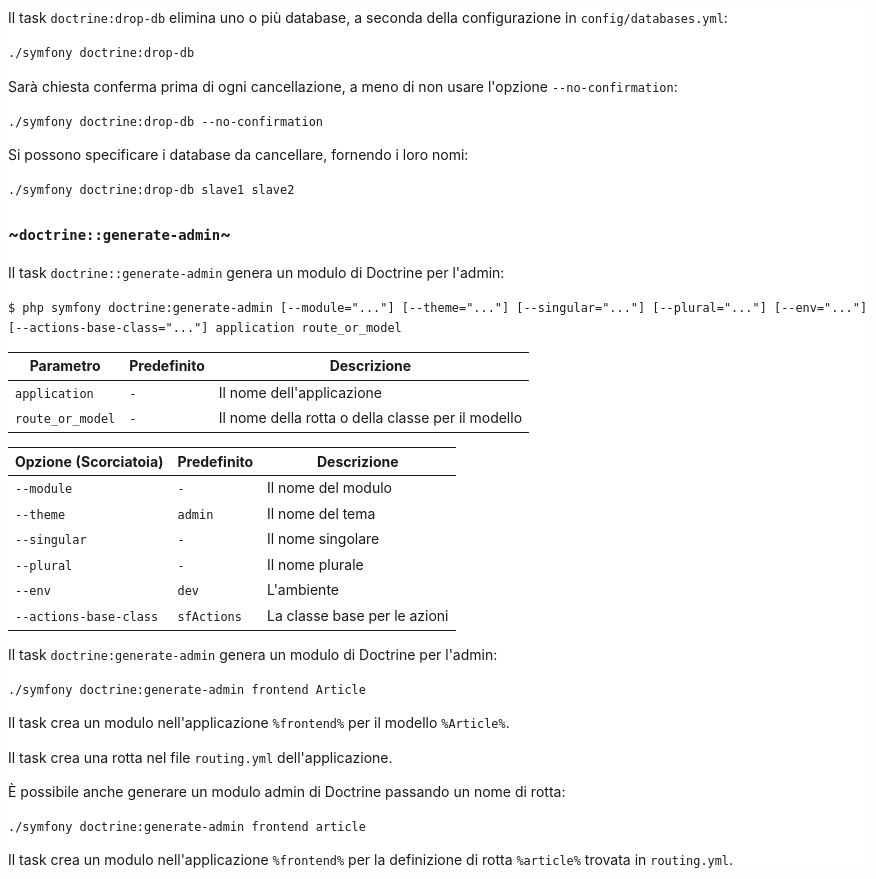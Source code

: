 
Il task `doctrine:drop-db` elimina uno o più database, a seconda
della configurazione in `config/databases.yml`:

    ./symfony doctrine:drop-db

Sarà chiesta conferma prima di ogni cancellazione, a meno di non usare
l'opzione `--no-confirmation`:

    ./symfony doctrine:drop-db --no-confirmation

Si possono specificare i database da cancellare, fornendo i loro nomi:

    ./symfony doctrine:drop-db slave1 slave2


### ~`doctrine::generate-admin`~

Il task `doctrine::generate-admin` genera un modulo di Doctrine per l'admin:

    $ php symfony doctrine:generate-admin [--module="..."] [--theme="..."] [--singular="..."] [--plural="..."] [--env="..."] [--actions-base-class="..."] application route_or_model



| Parametro | Predefinito | Descrizione
| --------- | ----------- | -----------
| `application` | `-` | Il nome dell'applicazione
| `route_or_model` | `-` | Il nome della rotta o della classe per il modello


| Opzione (Scorciatoia) | Predefinito | Descrizione
| ----------------- | ------- | -----------
| `--module` | `-` | Il nome del modulo
| `--theme` | `admin` | Il nome del tema
| `--singular` | `-` | Il nome singolare
| `--plural` | `-` | Il nome plurale
| `--env` | `dev` | L'ambiente
| `--actions-base-class` | `sfActions` | La classe base per le azioni


Il task `doctrine:generate-admin` genera un modulo di Doctrine per l'admin:

    ./symfony doctrine:generate-admin frontend Article

Il task crea un modulo nell'applicazione `%frontend%` per il
modello `%Article%`.

Il task crea una rotta nel file `routing.yml` dell'applicazione.

È possibile anche generare un modulo admin di Doctrine passando un nome di rotta:

    ./symfony doctrine:generate-admin frontend article

Il task crea un modulo nell'applicazione `%frontend%` per la
definizione di rotta `%article%` trovata in `routing.yml`.
